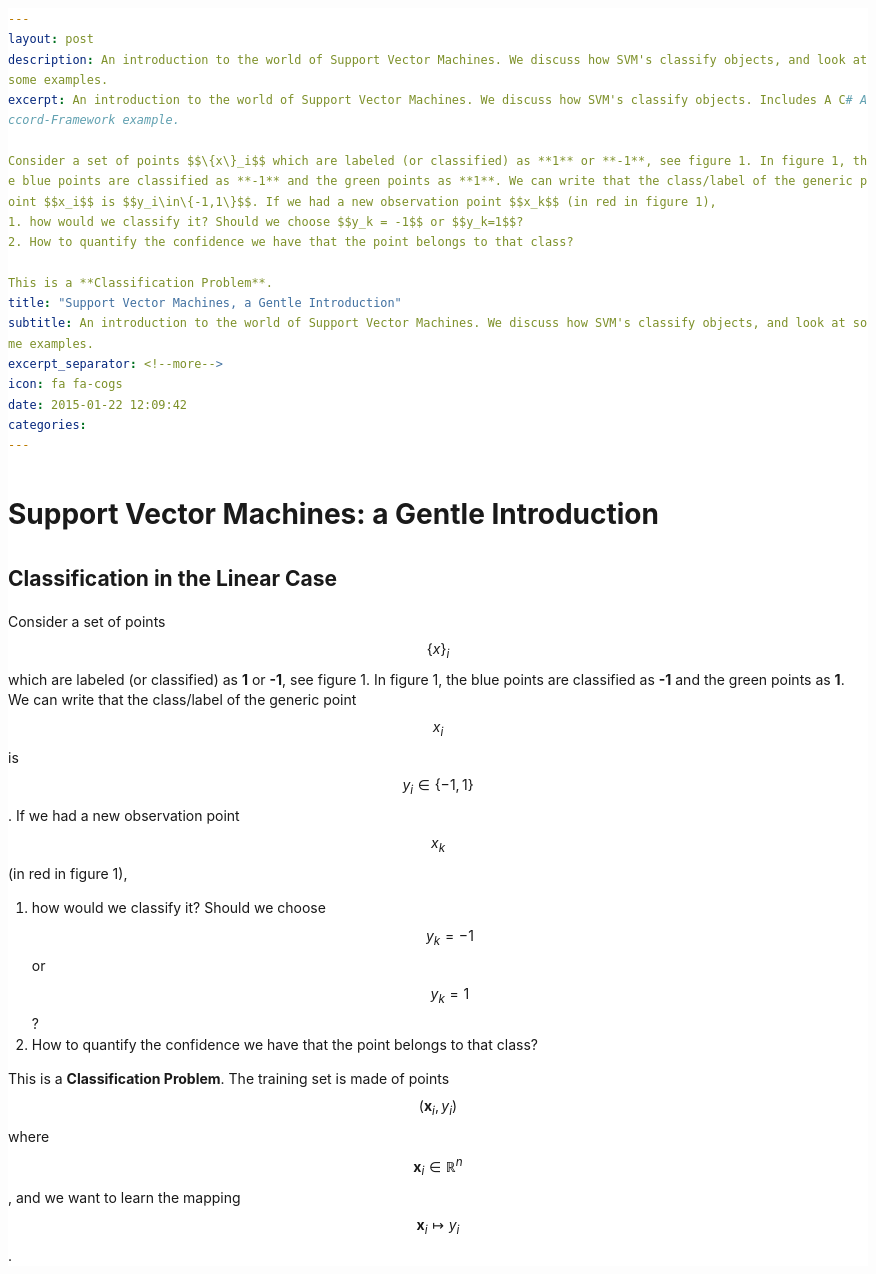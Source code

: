 ```yaml
---
layout: post
description: An introduction to the world of Support Vector Machines. We discuss how SVM's classify objects, and look at some examples.
excerpt: An introduction to the world of Support Vector Machines. We discuss how SVM's classify objects. Includes A C# Accord-Framework example. 

Consider a set of points $$\{x\}_i$$ which are labeled (or classified) as **1** or **-1**, see figure 1. In figure 1, the blue points are classified as **-1** and the green points as **1**. We can write that the class/label of the generic point $$x_i$$ is $$y_i\in\{-1,1\}$$. If we had a new observation point $$x_k$$ (in red in figure 1), 
1. how would we classify it? Should we choose $$y_k = -1$$ or $$y_k=1$$?
2. How to quantify the confidence we have that the point belongs to that class?

This is a **Classification Problem**.
title: "Support Vector Machines, a Gentle Introduction"
subtitle: An introduction to the world of Support Vector Machines. We discuss how SVM's classify objects, and look at some examples.
excerpt_separator: <!--more-->
icon: fa fa-cogs
date: 2015-01-22 12:09:42
categories: 
---
```


# Support Vector Machines: a Gentle Introduction

## Classification in the Linear Case

Consider a set of points $$\{x\}_i$$ which are labeled (or classified) as **1** or **-1**, see figure 1. In figure 1, the blue points are classified as **-1** and the green points as **1**. We can write that the class/label of the generic point $$x_i$$ is $$y_i\in\{-1,1\}$$. If we had a new observation point $$x_k$$ (in red in figure 1), 
1. how would we classify it? Should we choose $$y_k = -1$$ or $$y_k=1$$?
2. How to quantify the confidence we have that the point belongs to that class?

This is a **Classification Problem**. The training set is made of points $$(\mathbf{x}_i,y_i)$$ where $$\mathbf{x}_i\in\mathbb{R}^n$$, and we want to learn the mapping $$\mathbf{x}_i\mapsto y_i$$.

